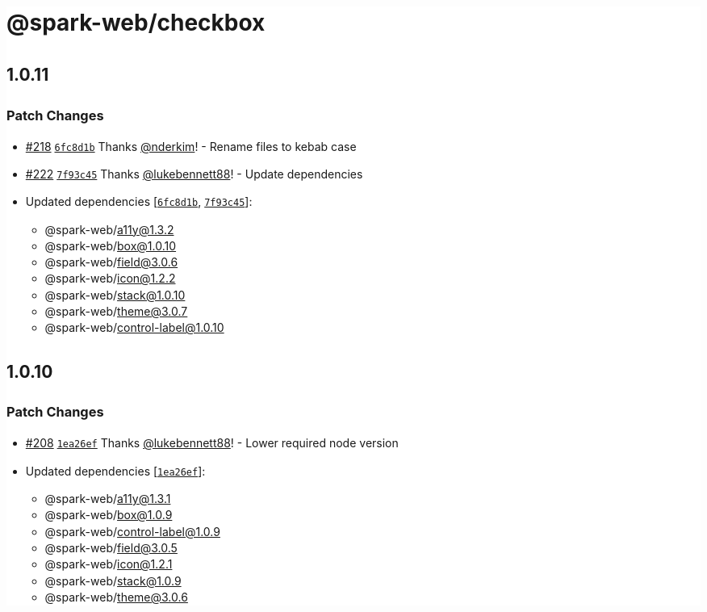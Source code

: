 # @spark-web/checkbox

## 1.0.11

### Patch Changes

- [#218](https://github.com/brighte-labs/spark-web/pull/218)
  [`6fc8d1b`](https://github.com/brighte-labs/spark-web/commit/6fc8d1bc37e25d0cd622bc37f68a1d92eb5961b5)
  Thanks [@nderkim](https://github.com/nderkim)! - Rename files to kebab case

- [#222](https://github.com/brighte-labs/spark-web/pull/222)
  [`7f93c45`](https://github.com/brighte-labs/spark-web/commit/7f93c45bbae8c765e10df9d0dd7615473797749b)
  Thanks [@lukebennett88](https://github.com/lukebennett88)! - Update
  dependencies

- Updated dependencies
  [[`6fc8d1b`](https://github.com/brighte-labs/spark-web/commit/6fc8d1bc37e25d0cd622bc37f68a1d92eb5961b5),
  [`7f93c45`](https://github.com/brighte-labs/spark-web/commit/7f93c45bbae8c765e10df9d0dd7615473797749b)]:
  - @spark-web/a11y@1.3.2
  - @spark-web/box@1.0.10
  - @spark-web/field@3.0.6
  - @spark-web/icon@1.2.2
  - @spark-web/stack@1.0.10
  - @spark-web/theme@3.0.7
  - @spark-web/control-label@1.0.10

## 1.0.10

### Patch Changes

- [#208](https://github.com/brighte-labs/spark-web/pull/208)
  [`1ea26ef`](https://github.com/brighte-labs/spark-web/commit/1ea26ef04a3b45875ed0dd2326eeab1fbe1e4bc5)
  Thanks [@lukebennett88](https://github.com/lukebennett88)! - Lower required
  node version

- Updated dependencies
  [[`1ea26ef`](https://github.com/brighte-labs/spark-web/commit/1ea26ef04a3b45875ed0dd2326eeab1fbe1e4bc5)]:
  - @spark-web/a11y@1.3.1
  - @spark-web/box@1.0.9
  - @spark-web/control-label@1.0.9
  - @spark-web/field@3.0.5
  - @spark-web/icon@1.2.1
  - @spark-web/stack@1.0.9
  - @spark-web/theme@3.0.6

